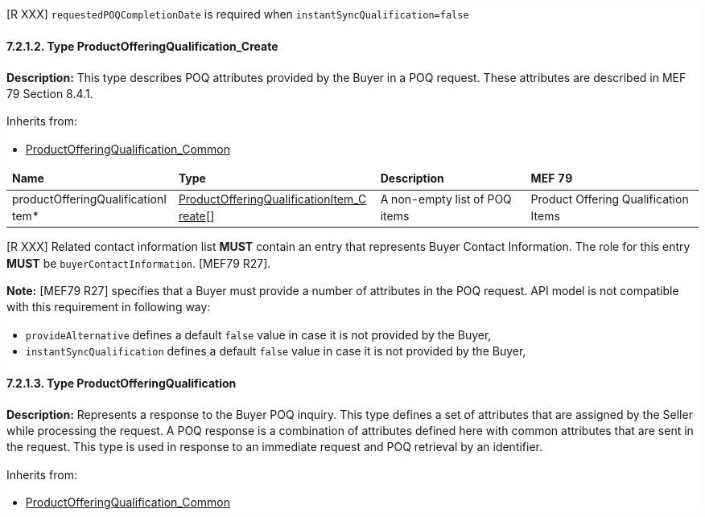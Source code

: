[R XXX] `requestedPOQCompletionDate` is required when
`instantSyncQualification=false`

#### 7.2.1.2. Type ProductOfferingQualification_Create

**Description:** This type describes POQ attributes provided by the Buyer in a
POQ request. These attributes are described in MEF 79 Section 8.4.1.

Inherits from:

- <a href="#T_ProductOfferingQualification_Common">ProductOfferingQualification_Common</a>

<table id="T_ProductOfferingQualification_Create">
    <thead style="font-weight:bold;">
        <tr>
            <td>Name</td>
            <td>Type</td>
            <td>Description</td>
            <td>MEF 79</td>
        </tr>
    </thead>
    <tbody>
        <tr>
            <td>productOfferingQualificationItem*</td>
            <td><a href="#T_ProductOfferingQualificationItem_Create">ProductOfferingQualificationItem_Create</a>[]</td>
            <td>A non-empty list of POQ items</td>
            <td>Product Offering Qualification Items</td>
        </tr>
    </tbody>
</table>

[R XXX] Related contact information list **MUST** contain an entry that
represents Buyer Contact Information. The role for this entry **MUST** be
`buyerContactInformation`. [MEF79 R27].

**Note:** [MEF79 R27] specifies that a Buyer must provide a number of
attributes in the POQ request. API model is not compatible with this
requirement in following way:

- `provideAlternative` defines a default `false` value in case it is not
  provided by the Buyer,
- `instantSyncQualification` defines a default `false` value in case it is not
  provided by the Buyer,

#### 7.2.1.3. Type ProductOfferingQualification

**Description:** Represents a response to the Buyer POQ inquiry. This type
defines a set of attributes that are assigned by the Seller while processing
the request. A POQ response is a combination of attributes defined here with
common attributes that are sent in the request. This type is used in response
to an immediate request and POQ retrieval by an identifier.

Inherits from:

- <a href="#T_ProductOfferingQualification_Common">ProductOfferingQualification_Common</a>
